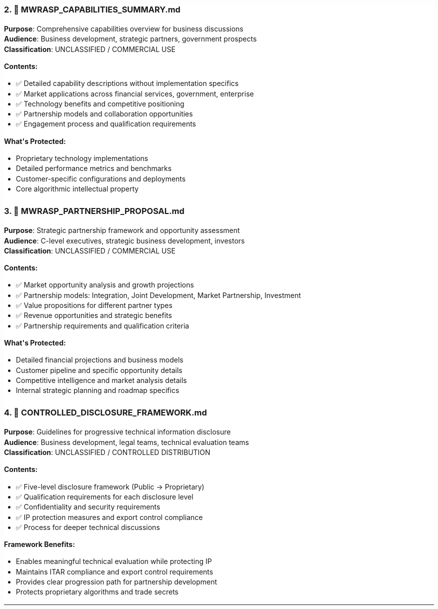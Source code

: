 ### 2. 🚀 **MWRASP_CAPABILITIES_SUMMARY.md**
**Purpose**: Comprehensive capabilities overview for business discussions  
**Audience**: Business development, strategic partners, government prospects  
**Classification**: UNCLASSIFIED / COMMERCIAL USE  

**Contents:**
- ✅ Detailed capability descriptions without implementation specifics
- ✅ Market applications across financial services, government, enterprise
- ✅ Technology benefits and competitive positioning
- ✅ Partnership models and collaboration opportunities
- ✅ Engagement process and qualification requirements

**What's Protected:**
- Proprietary technology implementations
- Detailed performance metrics and benchmarks
- Customer-specific configurations and deployments
- Core algorithmic intellectual property

### 3. 🤝 **MWRASP_PARTNERSHIP_PROPOSAL.md**
**Purpose**: Strategic partnership framework and opportunity assessment  
**Audience**: C-level executives, strategic business development, investors  
**Classification**: UNCLASSIFIED / COMMERCIAL USE  

**Contents:**
- ✅ Market opportunity analysis and growth projections
- ✅ Partnership models: Integration, Joint Development, Market Partnership, Investment
- ✅ Value propositions for different partner types
- ✅ Revenue opportunities and strategic benefits
- ✅ Partnership requirements and qualification criteria

**What's Protected:**
- Detailed financial projections and business models
- Customer pipeline and specific opportunity details
- Competitive intelligence and market analysis details
- Internal strategic planning and roadmap specifics

### 4. 🔐 **CONTROLLED_DISCLOSURE_FRAMEWORK.md**
**Purpose**: Guidelines for progressive technical information disclosure  
**Audience**: Business development, legal teams, technical evaluation teams  
**Classification**: UNCLASSIFIED / CONTROLLED DISTRIBUTION  

**Contents:**
- ✅ Five-level disclosure framework (Public → Proprietary)
- ✅ Qualification requirements for each disclosure level
- ✅ Confidentiality and security requirements
- ✅ IP protection measures and export control compliance
- ✅ Process for deeper technical discussions

**Framework Benefits:**
- Enables meaningful technical evaluation while protecting IP
- Maintains ITAR compliance and export control requirements
- Provides clear progression path for partnership development
- Protects proprietary algorithms and trade secrets

---